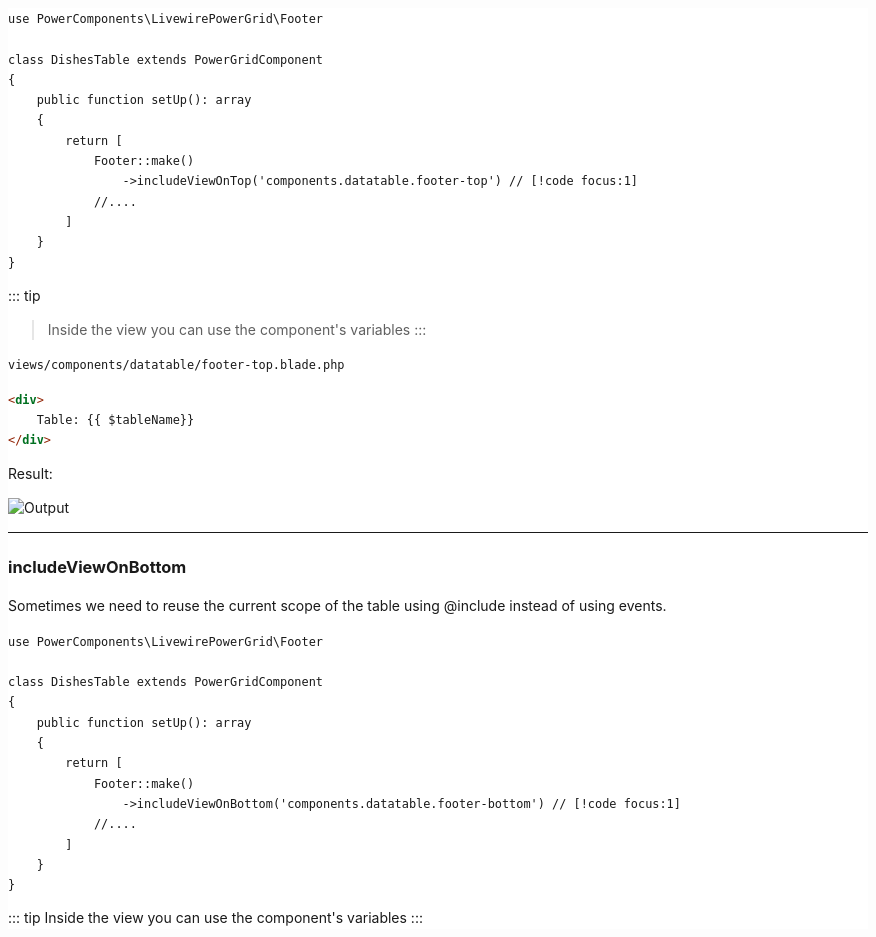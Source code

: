 ```php{8-9}
use PowerComponents\LivewirePowerGrid\Footer 

class DishesTable extends PowerGridComponent
{
    public function setUp(): array
    {
        return [
            Footer::make()
                ->includeViewOnTop('components.datatable.footer-top') // [!code focus:1]
            //....    
        ]   
    }
}
```

::: tip
> Inside the view you can use the component's variables
:::

`views/components/datatable/footer-top.blade.php`
```html 
<div>
    Table: {{ $tableName}}
</div>
```

Result:

![Output](/_media/examples/features/footer-includeViewOnTop.png)

---

### includeViewOnBottom

Sometimes we need to reuse the current scope of the table using @include instead of using events.

```php{8-9}
use PowerComponents\LivewirePowerGrid\Footer 

class DishesTable extends PowerGridComponent
{
    public function setUp(): array
    {
        return [
            Footer::make()
                ->includeViewOnBottom('components.datatable.footer-bottom') // [!code focus:1]
            //....    
        ]   
    }
}
```

::: tip
Inside the view you can use the component's variables
:::
